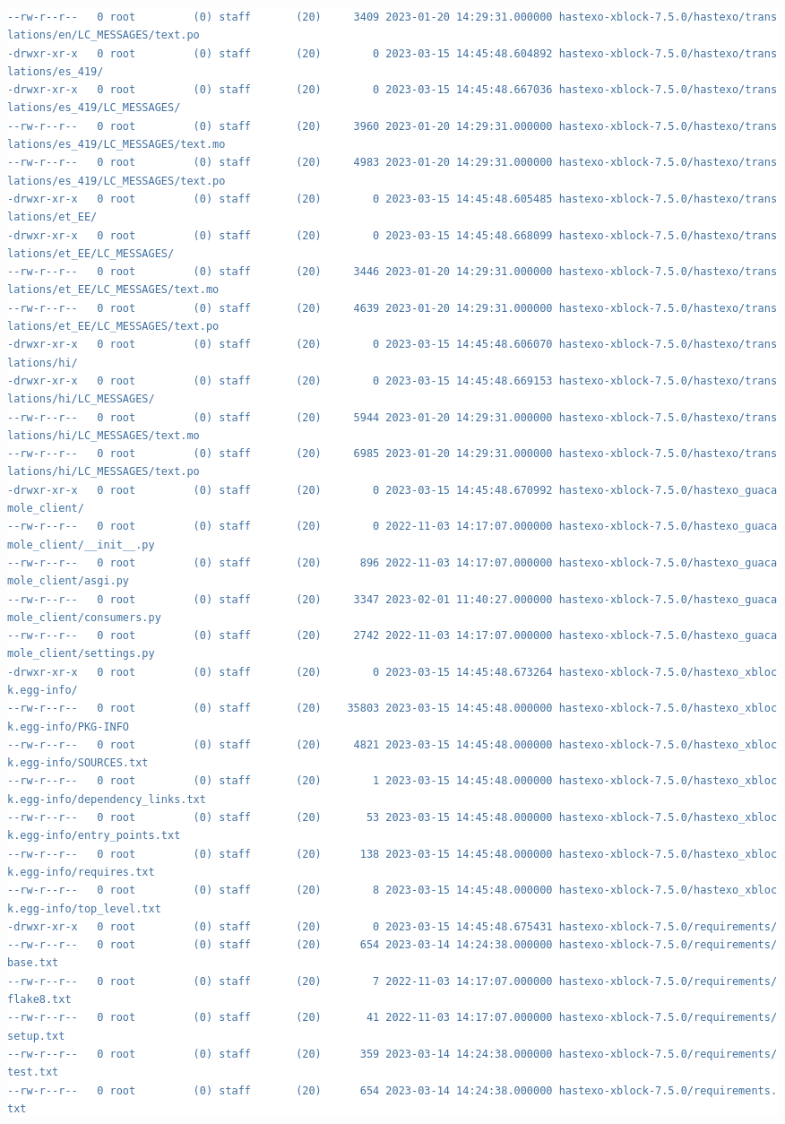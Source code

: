 ```diff
--rw-r--r--   0 root         (0) staff       (20)     3409 2023-01-20 14:29:31.000000 hastexo-xblock-7.5.0/hastexo/translations/en/LC_MESSAGES/text.po
-drwxr-xr-x   0 root         (0) staff       (20)        0 2023-03-15 14:45:48.604892 hastexo-xblock-7.5.0/hastexo/translations/es_419/
-drwxr-xr-x   0 root         (0) staff       (20)        0 2023-03-15 14:45:48.667036 hastexo-xblock-7.5.0/hastexo/translations/es_419/LC_MESSAGES/
--rw-r--r--   0 root         (0) staff       (20)     3960 2023-01-20 14:29:31.000000 hastexo-xblock-7.5.0/hastexo/translations/es_419/LC_MESSAGES/text.mo
--rw-r--r--   0 root         (0) staff       (20)     4983 2023-01-20 14:29:31.000000 hastexo-xblock-7.5.0/hastexo/translations/es_419/LC_MESSAGES/text.po
-drwxr-xr-x   0 root         (0) staff       (20)        0 2023-03-15 14:45:48.605485 hastexo-xblock-7.5.0/hastexo/translations/et_EE/
-drwxr-xr-x   0 root         (0) staff       (20)        0 2023-03-15 14:45:48.668099 hastexo-xblock-7.5.0/hastexo/translations/et_EE/LC_MESSAGES/
--rw-r--r--   0 root         (0) staff       (20)     3446 2023-01-20 14:29:31.000000 hastexo-xblock-7.5.0/hastexo/translations/et_EE/LC_MESSAGES/text.mo
--rw-r--r--   0 root         (0) staff       (20)     4639 2023-01-20 14:29:31.000000 hastexo-xblock-7.5.0/hastexo/translations/et_EE/LC_MESSAGES/text.po
-drwxr-xr-x   0 root         (0) staff       (20)        0 2023-03-15 14:45:48.606070 hastexo-xblock-7.5.0/hastexo/translations/hi/
-drwxr-xr-x   0 root         (0) staff       (20)        0 2023-03-15 14:45:48.669153 hastexo-xblock-7.5.0/hastexo/translations/hi/LC_MESSAGES/
--rw-r--r--   0 root         (0) staff       (20)     5944 2023-01-20 14:29:31.000000 hastexo-xblock-7.5.0/hastexo/translations/hi/LC_MESSAGES/text.mo
--rw-r--r--   0 root         (0) staff       (20)     6985 2023-01-20 14:29:31.000000 hastexo-xblock-7.5.0/hastexo/translations/hi/LC_MESSAGES/text.po
-drwxr-xr-x   0 root         (0) staff       (20)        0 2023-03-15 14:45:48.670992 hastexo-xblock-7.5.0/hastexo_guacamole_client/
--rw-r--r--   0 root         (0) staff       (20)        0 2022-11-03 14:17:07.000000 hastexo-xblock-7.5.0/hastexo_guacamole_client/__init__.py
--rw-r--r--   0 root         (0) staff       (20)      896 2022-11-03 14:17:07.000000 hastexo-xblock-7.5.0/hastexo_guacamole_client/asgi.py
--rw-r--r--   0 root         (0) staff       (20)     3347 2023-02-01 11:40:27.000000 hastexo-xblock-7.5.0/hastexo_guacamole_client/consumers.py
--rw-r--r--   0 root         (0) staff       (20)     2742 2022-11-03 14:17:07.000000 hastexo-xblock-7.5.0/hastexo_guacamole_client/settings.py
-drwxr-xr-x   0 root         (0) staff       (20)        0 2023-03-15 14:45:48.673264 hastexo-xblock-7.5.0/hastexo_xblock.egg-info/
--rw-r--r--   0 root         (0) staff       (20)    35803 2023-03-15 14:45:48.000000 hastexo-xblock-7.5.0/hastexo_xblock.egg-info/PKG-INFO
--rw-r--r--   0 root         (0) staff       (20)     4821 2023-03-15 14:45:48.000000 hastexo-xblock-7.5.0/hastexo_xblock.egg-info/SOURCES.txt
--rw-r--r--   0 root         (0) staff       (20)        1 2023-03-15 14:45:48.000000 hastexo-xblock-7.5.0/hastexo_xblock.egg-info/dependency_links.txt
--rw-r--r--   0 root         (0) staff       (20)       53 2023-03-15 14:45:48.000000 hastexo-xblock-7.5.0/hastexo_xblock.egg-info/entry_points.txt
--rw-r--r--   0 root         (0) staff       (20)      138 2023-03-15 14:45:48.000000 hastexo-xblock-7.5.0/hastexo_xblock.egg-info/requires.txt
--rw-r--r--   0 root         (0) staff       (20)        8 2023-03-15 14:45:48.000000 hastexo-xblock-7.5.0/hastexo_xblock.egg-info/top_level.txt
-drwxr-xr-x   0 root         (0) staff       (20)        0 2023-03-15 14:45:48.675431 hastexo-xblock-7.5.0/requirements/
--rw-r--r--   0 root         (0) staff       (20)      654 2023-03-14 14:24:38.000000 hastexo-xblock-7.5.0/requirements/base.txt
--rw-r--r--   0 root         (0) staff       (20)        7 2022-11-03 14:17:07.000000 hastexo-xblock-7.5.0/requirements/flake8.txt
--rw-r--r--   0 root         (0) staff       (20)       41 2022-11-03 14:17:07.000000 hastexo-xblock-7.5.0/requirements/setup.txt
--rw-r--r--   0 root         (0) staff       (20)      359 2023-03-14 14:24:38.000000 hastexo-xblock-7.5.0/requirements/test.txt
--rw-r--r--   0 root         (0) staff       (20)      654 2023-03-14 14:24:38.000000 hastexo-xblock-7.5.0/requirements.txt
```